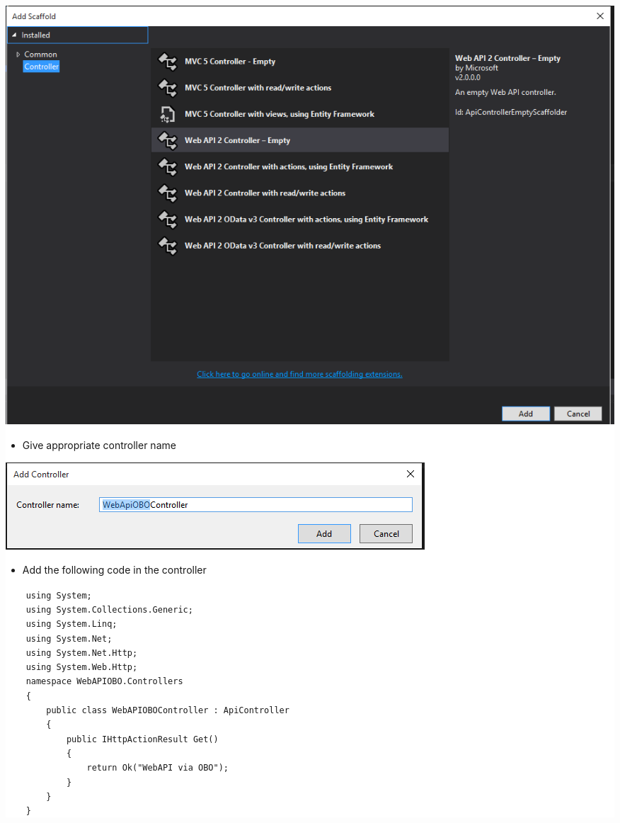 ![AD FS OBO](media/AD-FS-On-behalf-of-Authentication-in-Windows-Server-2016/ADFS_OBO3.PNG)

* Give appropriate controller name

![AD FS OBO](media/AD-FS-On-behalf-of-Authentication-in-Windows-Server-2016/ADFS_OBO13.PNG)

* Add the following code in the controller


~~~
    using System;
    using System.Collections.Generic;
    using System.Linq;
    using System.Net;
    using System.Net.Http;
    using System.Web.Http;
    namespace WebAPIOBO.Controllers
    {
        public class WebAPIOBOController : ApiController
        {
            public IHttpActionResult Get()
            {
                return Ok("WebAPI via OBO");
            }
        }
    }
~~~

